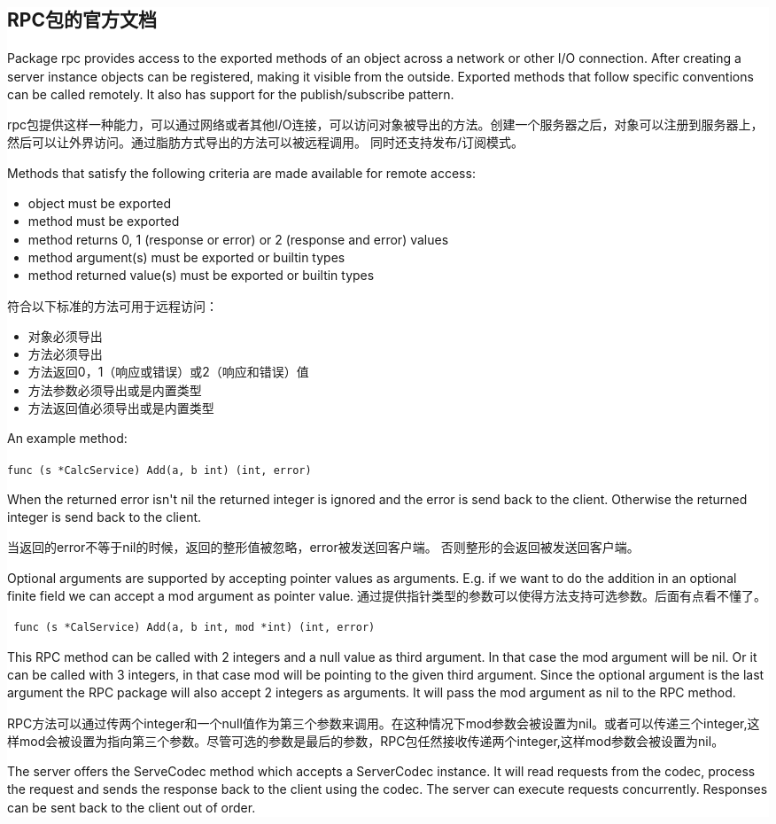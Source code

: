 ## RPC包的官方文档

Package rpc provides access to the exported methods of an object across a network
or other I/O connection. After creating a server instance objects can be registered,
making it visible from the outside. Exported methods that follow specific
conventions can be called remotely. It also has support for the publish/subscribe
pattern.

rpc包提供这样一种能力，可以通过网络或者其他I/O连接，可以访问对象被导出的方法。创建一个服务器之后，对象可以注册到服务器上，然后可以让外界访问。通过脂肪方式导出的方法可以被远程调用。 同时还支持发布/订阅模式。

Methods that satisfy the following criteria are made available for remote access:

- object must be exported
- method must be exported
- method returns 0, 1 (response or error) or 2 (response and error) values
- method argument(s) must be exported or builtin types
- method returned value(s) must be exported or builtin types

符合以下标准的方法可用于远程访问：

- 对象必须导出
- 方法必须导出
- 方法返回0，1（响应或错误）或2（响应和错误）值
- 方法参数必须导出或是内置类型
- 方法返回值必须导出或是内置类型

An example method:

	func (s *CalcService) Add(a, b int) (int, error)

When the returned error isn't nil the returned integer is ignored and the error is
send back to the client. Otherwise the returned integer is send back to the client.

当返回的error不等于nil的时候，返回的整形值被忽略，error被发送回客户端。 否则整形的会返回被发送回客户端。

Optional arguments are supported by accepting pointer values as arguments. E.g.
if we want to do the addition in an optional finite field we can accept a mod
argument as pointer value.
通过提供指针类型的参数可以使得方法支持可选参数。后面有点看不懂了。

	 func (s *CalService) Add(a, b int, mod *int) (int, error)

This RPC method can be called with 2 integers and a null value as third argument.
In that case the mod argument will be nil. Or it can be called with 3 integers,
in that case mod will be pointing to the given third argument. Since the optional
argument is the last argument the RPC package will also accept 2 integers as
arguments. It will pass the mod argument as nil to the RPC method.

RPC方法可以通过传两个integer和一个null值作为第三个参数来调用。在这种情况下mod参数会被设置为nil。或者可以传递三个integer,这样mod会被设置为指向第三个参数。尽管可选的参数是最后的参数，RPC包任然接收传递两个integer,这样mod参数会被设置为nil。

The server offers the ServeCodec method which accepts a ServerCodec instance. It will
read requests from the codec, process the request and sends the response back to the
client using the codec. The server can execute requests concurrently. Responses
can be sent back to the client out of order.
